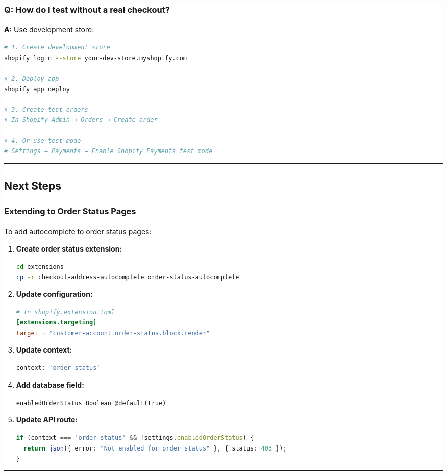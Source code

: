 
### Q: How do I test without a real checkout?

**A:** Use development store:

```bash
# 1. Create development store
shopify login --store your-dev-store.myshopify.com

# 2. Deploy app
shopify app deploy

# 3. Create test orders
# In Shopify Admin → Orders → Create order

# 4. Or use test mode
# Settings → Payments → Enable Shopify Payments test mode
```

---

## Next Steps

### Extending to Order Status Pages

To add autocomplete to order status pages:

1. **Create order status extension:**
   ```bash
   cd extensions
   cp -r checkout-address-autocomplete order-status-autocomplete
   ```

2. **Update configuration:**
   ```toml
   # In shopify.extension.toml
   [extensions.targeting]
   target = "customer-account.order-status.block.render"
   ```

3. **Update context:**
   ```javascript
   context: 'order-status'
   ```

4. **Add database field:**
   ```prisma
   enabledOrderStatus Boolean @default(true)
   ```

5. **Update API route:**
   ```typescript
   if (context === 'order-status' && !settings.enabledOrderStatus) {
     return json({ error: "Not enabled for order status" }, { status: 403 });
   }
   ```

---